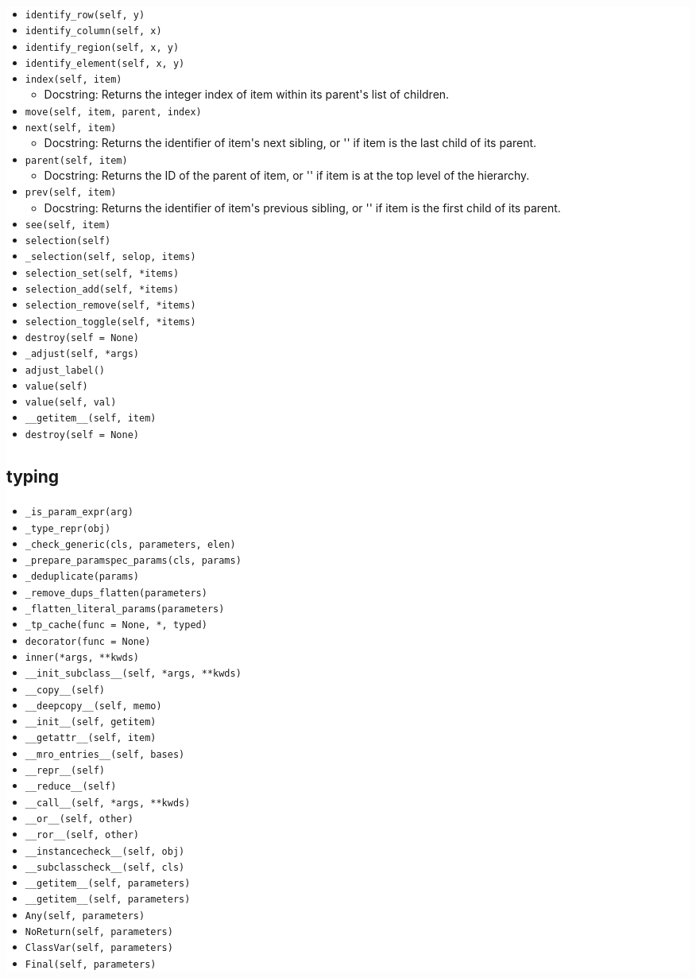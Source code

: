 - `identify_row(self, y)`
- `identify_column(self, x)`
- `identify_region(self, x, y)`
- `identify_element(self, x, y)`
- `index(self, item)`
  - Docstring: Returns the integer index of item within its parent's list
        of children.
- `move(self, item, parent, index)`
- `next(self, item)`
  - Docstring: Returns the identifier of item's next sibling, or '' if item
        is the last child of its parent.
- `parent(self, item)`
  - Docstring: Returns the ID of the parent of item, or '' if item is at the
        top level of the hierarchy.
- `prev(self, item)`
  - Docstring: Returns the identifier of item's previous sibling, or '' if
        item is the first child of its parent.
- `see(self, item)`
- `selection(self)`
- `_selection(self, selop, items)`
- `selection_set(self, *items)`
- `selection_add(self, *items)`
- `selection_remove(self, *items)`
- `selection_toggle(self, *items)`
- `destroy(self = None)`
- `_adjust(self, *args)`
- `adjust_label()`
- `value(self)`
- `value(self, val)`
- `__getitem__(self, item)`
- `destroy(self = None)`

## typing

- `_is_param_expr(arg)`
- `_type_repr(obj)`
- `_check_generic(cls, parameters, elen)`
- `_prepare_paramspec_params(cls, params)`
- `_deduplicate(params)`
- `_remove_dups_flatten(parameters)`
- `_flatten_literal_params(parameters)`
- `_tp_cache(func = None, *, typed)`
- `decorator(func = None)`
- `inner(*args, **kwds)`
- `__init_subclass__(self, *args, **kwds)`
- `__copy__(self)`
- `__deepcopy__(self, memo)`
- `__init__(self, getitem)`
- `__getattr__(self, item)`
- `__mro_entries__(self, bases)`
- `__repr__(self)`
- `__reduce__(self)`
- `__call__(self, *args, **kwds)`
- `__or__(self, other)`
- `__ror__(self, other)`
- `__instancecheck__(self, obj)`
- `__subclasscheck__(self, cls)`
- `__getitem__(self, parameters)`
- `__getitem__(self, parameters)`
- `Any(self, parameters)`
- `NoReturn(self, parameters)`
- `ClassVar(self, parameters)`
- `Final(self, parameters)`